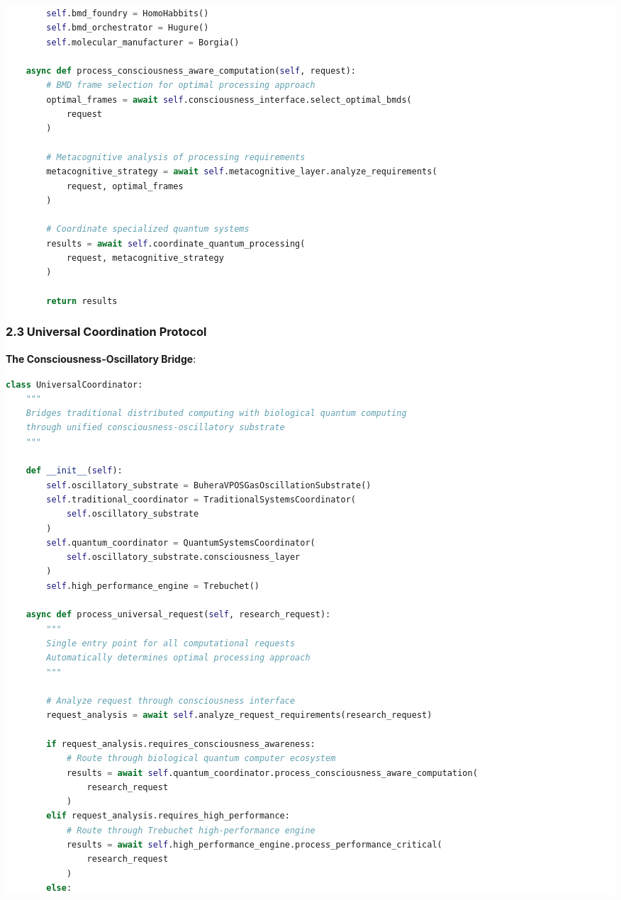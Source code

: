 ```python
        self.bmd_foundry = HomoHabbits()
        self.bmd_orchestrator = Hugure()
        self.molecular_manufacturer = Borgia()
        
    async def process_consciousness_aware_computation(self, request):
        # BMD frame selection for optimal processing approach
        optimal_frames = await self.consciousness_interface.select_optimal_bmds(
            request
        )
        
        # Metacognitive analysis of processing requirements
        metacognitive_strategy = await self.metacognitive_layer.analyze_requirements(
            request, optimal_frames
        )
        
        # Coordinate specialized quantum systems
        results = await self.coordinate_quantum_processing(
            request, metacognitive_strategy
        )
        
        return results
```

### 2.3 Universal Coordination Protocol

**The Consciousness-Oscillatory Bridge**:
```python
class UniversalCoordinator:
    """
    Bridges traditional distributed computing with biological quantum computing
    through unified consciousness-oscillatory substrate
    """
    
    def __init__(self):
        self.oscillatory_substrate = BuheraVPOSGasOscillationSubstrate()
        self.traditional_coordinator = TraditionalSystemsCoordinator(
            self.oscillatory_substrate
        )
        self.quantum_coordinator = QuantumSystemsCoordinator(
            self.oscillatory_substrate.consciousness_layer
        )
        self.high_performance_engine = Trebuchet()
        
    async def process_universal_request(self, research_request):
        """
        Single entry point for all computational requests
        Automatically determines optimal processing approach
        """
        
        # Analyze request through consciousness interface
        request_analysis = await self.analyze_request_requirements(research_request)
        
        if request_analysis.requires_consciousness_awareness:
            # Route through biological quantum computer ecosystem
            results = await self.quantum_coordinator.process_consciousness_aware_computation(
                research_request
            )
        elif request_analysis.requires_high_performance:
            # Route through Trebuchet high-performance engine
            results = await self.high_performance_engine.process_performance_critical(
                research_request
            )
        else:
```